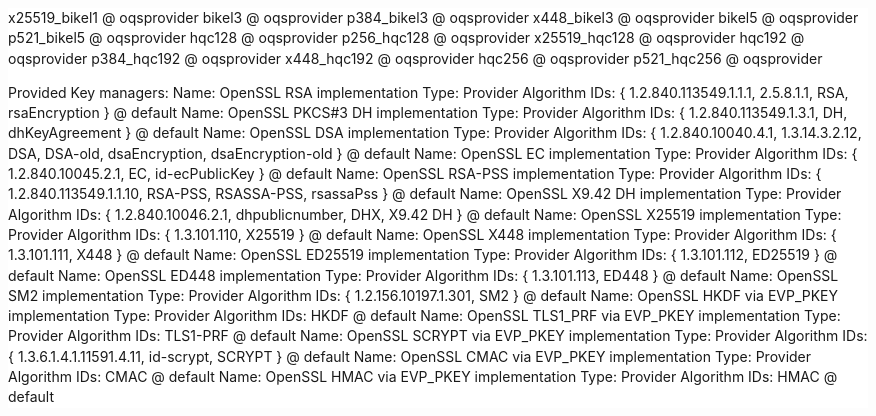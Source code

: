   x25519_bikel1 @ oqsprovider
  bikel3 @ oqsprovider
  p384_bikel3 @ oqsprovider
  x448_bikel3 @ oqsprovider
  bikel5 @ oqsprovider
  p521_bikel5 @ oqsprovider
  hqc128 @ oqsprovider
  p256_hqc128 @ oqsprovider
  x25519_hqc128 @ oqsprovider
  hqc192 @ oqsprovider
  p384_hqc192 @ oqsprovider
  x448_hqc192 @ oqsprovider
  hqc256 @ oqsprovider
  p521_hqc256 @ oqsprovider

Provided Key managers:
  Name: OpenSSL RSA implementation
    Type: Provider Algorithm
    IDs: { 1.2.840.113549.1.1.1, 2.5.8.1.1, RSA, rsaEncryption } @ default
  Name: OpenSSL PKCS#3 DH implementation
    Type: Provider Algorithm
    IDs: { 1.2.840.113549.1.3.1, DH, dhKeyAgreement } @ default
  Name: OpenSSL DSA implementation
    Type: Provider Algorithm
    IDs: { 1.2.840.10040.4.1, 1.3.14.3.2.12, DSA, DSA-old, dsaEncryption, dsaEncryption-old } @ default
  Name: OpenSSL EC implementation
    Type: Provider Algorithm
    IDs: { 1.2.840.10045.2.1, EC, id-ecPublicKey } @ default
  Name: OpenSSL RSA-PSS implementation
    Type: Provider Algorithm
    IDs: { 1.2.840.113549.1.1.10, RSA-PSS, RSASSA-PSS, rsassaPss } @ default
  Name: OpenSSL X9.42 DH implementation
    Type: Provider Algorithm
    IDs: { 1.2.840.10046.2.1, dhpublicnumber, DHX, X9.42 DH } @ default
  Name: OpenSSL X25519 implementation
    Type: Provider Algorithm
    IDs: { 1.3.101.110, X25519 } @ default
  Name: OpenSSL X448 implementation
    Type: Provider Algorithm
    IDs: { 1.3.101.111, X448 } @ default
  Name: OpenSSL ED25519 implementation
    Type: Provider Algorithm
    IDs: { 1.3.101.112, ED25519 } @ default
  Name: OpenSSL ED448 implementation
    Type: Provider Algorithm
    IDs: { 1.3.101.113, ED448 } @ default
  Name: OpenSSL SM2 implementation
    Type: Provider Algorithm
    IDs: { 1.2.156.10197.1.301, SM2 } @ default
  Name: OpenSSL HKDF via EVP_PKEY implementation
    Type: Provider Algorithm
    IDs: HKDF @ default
  Name: OpenSSL TLS1_PRF via EVP_PKEY implementation
    Type: Provider Algorithm
    IDs: TLS1-PRF @ default
  Name: OpenSSL SCRYPT via EVP_PKEY implementation
    Type: Provider Algorithm
    IDs: { 1.3.6.1.4.1.11591.4.11, id-scrypt, SCRYPT } @ default
  Name: OpenSSL CMAC via EVP_PKEY implementation
    Type: Provider Algorithm
    IDs: CMAC @ default
  Name: OpenSSL HMAC via EVP_PKEY implementation
    Type: Provider Algorithm
    IDs: HMAC @ default